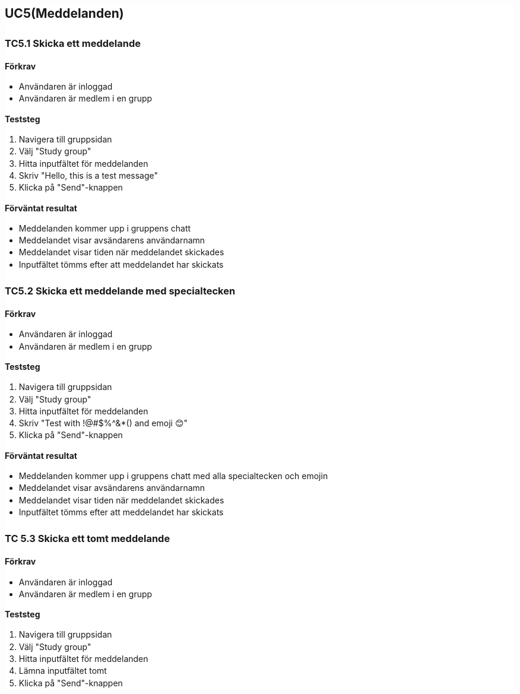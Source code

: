 ## UC5(Meddelanden)

### TC5.1 Skicka ett meddelande

**Förkrav**
- Användaren är inloggad
- Användaren är medlem i en grupp

**Teststeg**
1. Navigera till gruppsidan
2. Välj "Study group"
3. Hitta inputfältet för meddelanden
4. Skriv "Hello, this is a test message"
5. Klicka på "Send"-knappen

**Förväntat resultat**
- Meddelanden kommer upp i gruppens chatt
- Meddelandet visar avsändarens användarnamn
- Meddelandet visar tiden när meddelandet skickades
- Inputfältet tömms efter att meddelandet har skickats

### TC5.2 Skicka ett meddelande med specialtecken

**Förkrav**
- Användaren är inloggad
- Användaren är medlem i en grupp

**Teststeg**
1. Navigera till gruppsidan
2. Välj "Study group"
3. Hitta inputfältet för meddelanden
4. Skriv "Test with !@#$%^&*() and emoji 😊"
5. Klicka på "Send"-knappen

**Förväntat resultat**
- Meddelanden kommer upp i gruppens chatt med alla specialtecken och emojin
- Meddelandet visar avsändarens användarnamn
- Meddelandet visar tiden när meddelandet skickades
- Inputfältet tömms efter att meddelandet har skickats

### TC 5.3 Skicka ett tomt meddelande


**Förkrav**
- Användaren är inloggad
- Användaren är medlem i en grupp


**Teststeg**
1. Navigera till gruppsidan
2. Välj "Study group"
3. Hitta inputfältet för meddelanden
4. Lämna inputfältet tomt
5. Klicka på "Send"-knappen

